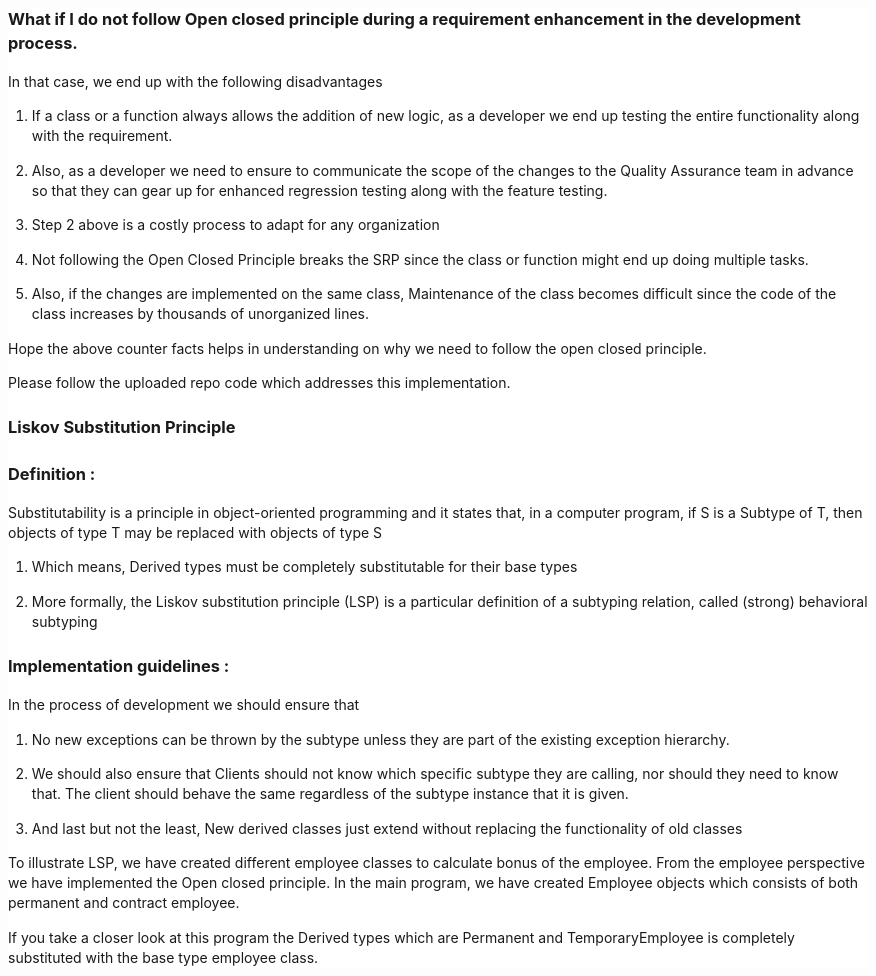 ### What if I do not follow Open closed principle during a requirement enhancement in the development process. 
 
In that case, we end up with the following disadvantages
 
1. If a class or a function always allows the addition of new logic, as a developer we end up testing the entire functionality along with the requirement.
 
2. Also, as a developer we need to ensure to communicate the scope of the changes to the Quality Assurance team in advance so that they can gear up for enhanced regression testing along with the feature testing. 
 
3. Step 2 above is a costly process to adapt for any organization 
 
4. Not following the Open Closed Principle breaks the SRP since the class or function might end up doing multiple tasks.
 
5. Also, if the changes are implemented on the same class, Maintenance of the class becomes difficult since the code of the class increases by thousands of unorganized lines. 
 
Hope the above counter facts helps in understanding on why we need to follow the open closed principle.

Please follow the uploaded repo code which addresses this implementation. 


### Liskov Substitution Principle

### Definition : 
Substitutability is a principle in object-oriented programming and it states that, in a computer program, if S is a Subtype of T, then objects of type T may be replaced with objects of type S 

1. Which means, Derived types must be completely substitutable for their base types

2. More formally, the Liskov substitution principle (LSP) is a particular definition of a subtyping relation, called (strong) behavioral subtyping


### Implementation guidelines :

In the process of development we should ensure that  

1. No new exceptions can be thrown by the subtype unless they are part of the existing exception hierarchy.

2. We should also ensure that Clients should not know which specific subtype they are calling, nor should they need to know that. The client should behave the same regardless of the subtype instance that it is given.

3. And last but not the least, New derived classes just extend without replacing the functionality of old classes

To illustrate LSP, we have created different employee classes to calculate bonus of the employee. From the employee perspective we have implemented the Open closed principle. In the main program, we have created Employee objects which consists of both permanent and contract employee. 

If you take a closer look at this program the Derived types which are Permanent and TemporaryEmployee is completely substituted with the base type employee class.
